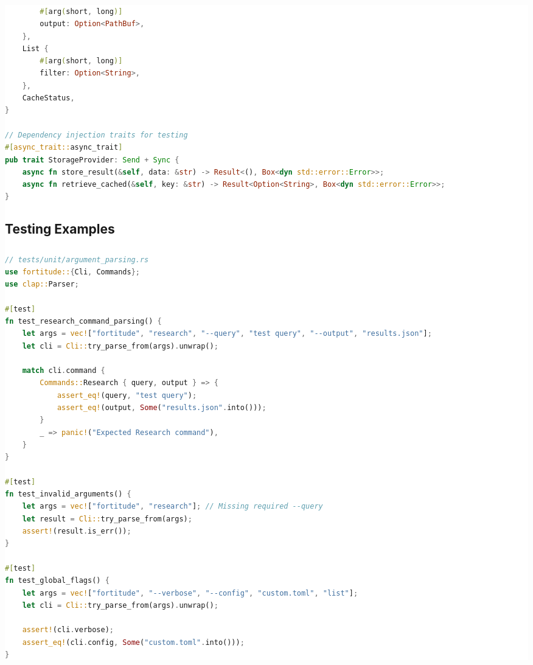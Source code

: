 ```rust
        #[arg(short, long)]
        output: Option<PathBuf>,
    },
    List {
        #[arg(short, long)]
        filter: Option<String>,
    },
    CacheStatus,
}

// Dependency injection traits for testing
#[async_trait::async_trait]
pub trait StorageProvider: Send + Sync {
    async fn store_result(&self, data: &str) -> Result<(), Box<dyn std::error::Error>>;
    async fn retrieve_cached(&self, key: &str) -> Result<Option<String>, Box<dyn std::error::Error>>;
}
```

## <examples>Testing Examples</examples>

### <template>Unit Tests - Argument Parsing</template>
```rust
// tests/unit/argument_parsing.rs
use fortitude::{Cli, Commands};
use clap::Parser;

#[test]
fn test_research_command_parsing() {
    let args = vec!["fortitude", "research", "--query", "test query", "--output", "results.json"];
    let cli = Cli::try_parse_from(args).unwrap();
    
    match cli.command {
        Commands::Research { query, output } => {
            assert_eq!(query, "test query");
            assert_eq!(output, Some("results.json".into()));
        }
        _ => panic!("Expected Research command"),
    }
}

#[test]
fn test_invalid_arguments() {
    let args = vec!["fortitude", "research"]; // Missing required --query
    let result = Cli::try_parse_from(args);
    assert!(result.is_err());
}

#[test]
fn test_global_flags() {
    let args = vec!["fortitude", "--verbose", "--config", "custom.toml", "list"];
    let cli = Cli::try_parse_from(args).unwrap();
    
    assert!(cli.verbose);
    assert_eq!(cli.config, Some("custom.toml".into()));
}
```
